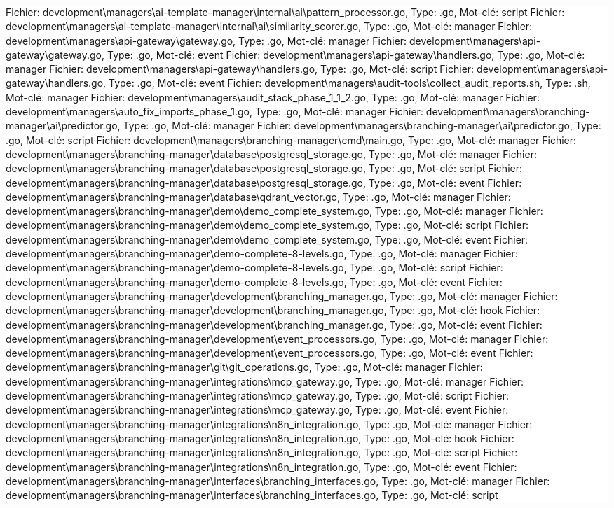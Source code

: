 Fichier: development\managers\ai-template-manager\internal\ai\pattern_processor.go, Type: .go, Mot-clé: script
Fichier: development\managers\ai-template-manager\internal\ai\similarity_scorer.go, Type: .go, Mot-clé: manager
Fichier: development\managers\api-gateway\gateway.go, Type: .go, Mot-clé: manager
Fichier: development\managers\api-gateway\gateway.go, Type: .go, Mot-clé: event
Fichier: development\managers\api-gateway\handlers.go, Type: .go, Mot-clé: manager
Fichier: development\managers\api-gateway\handlers.go, Type: .go, Mot-clé: script
Fichier: development\managers\api-gateway\handlers.go, Type: .go, Mot-clé: event
Fichier: development\managers\audit-tools\collect_audit_reports.sh, Type: .sh, Mot-clé: manager
Fichier: development\managers\audit_stack_phase_1_1_2.go, Type: .go, Mot-clé: manager
Fichier: development\managers\auto_fix_imports_phase_1.go, Type: .go, Mot-clé: manager
Fichier: development\managers\branching-manager\ai\predictor.go, Type: .go, Mot-clé: manager
Fichier: development\managers\branching-manager\ai\predictor.go, Type: .go, Mot-clé: script
Fichier: development\managers\branching-manager\cmd\main.go, Type: .go, Mot-clé: manager
Fichier: development\managers\branching-manager\database\postgresql_storage.go, Type: .go, Mot-clé: manager
Fichier: development\managers\branching-manager\database\postgresql_storage.go, Type: .go, Mot-clé: script
Fichier: development\managers\branching-manager\database\postgresql_storage.go, Type: .go, Mot-clé: event
Fichier: development\managers\branching-manager\database\qdrant_vector.go, Type: .go, Mot-clé: manager
Fichier: development\managers\branching-manager\demo\demo_complete_system.go, Type: .go, Mot-clé: manager
Fichier: development\managers\branching-manager\demo\demo_complete_system.go, Type: .go, Mot-clé: script
Fichier: development\managers\branching-manager\demo\demo_complete_system.go, Type: .go, Mot-clé: event
Fichier: development\managers\branching-manager\demo-complete-8-levels.go, Type: .go, Mot-clé: manager
Fichier: development\managers\branching-manager\demo-complete-8-levels.go, Type: .go, Mot-clé: script
Fichier: development\managers\branching-manager\demo-complete-8-levels.go, Type: .go, Mot-clé: event
Fichier: development\managers\branching-manager\development\branching_manager.go, Type: .go, Mot-clé: manager
Fichier: development\managers\branching-manager\development\branching_manager.go, Type: .go, Mot-clé: hook
Fichier: development\managers\branching-manager\development\branching_manager.go, Type: .go, Mot-clé: event
Fichier: development\managers\branching-manager\development\event_processors.go, Type: .go, Mot-clé: manager
Fichier: development\managers\branching-manager\development\event_processors.go, Type: .go, Mot-clé: event
Fichier: development\managers\branching-manager\git\git_operations.go, Type: .go, Mot-clé: manager
Fichier: development\managers\branching-manager\integrations\mcp_gateway.go, Type: .go, Mot-clé: manager
Fichier: development\managers\branching-manager\integrations\mcp_gateway.go, Type: .go, Mot-clé: script
Fichier: development\managers\branching-manager\integrations\mcp_gateway.go, Type: .go, Mot-clé: event
Fichier: development\managers\branching-manager\integrations\n8n_integration.go, Type: .go, Mot-clé: manager
Fichier: development\managers\branching-manager\integrations\n8n_integration.go, Type: .go, Mot-clé: hook
Fichier: development\managers\branching-manager\integrations\n8n_integration.go, Type: .go, Mot-clé: script
Fichier: development\managers\branching-manager\integrations\n8n_integration.go, Type: .go, Mot-clé: event
Fichier: development\managers\branching-manager\interfaces\branching_interfaces.go, Type: .go, Mot-clé: manager
Fichier: development\managers\branching-manager\interfaces\branching_interfaces.go, Type: .go, Mot-clé: script